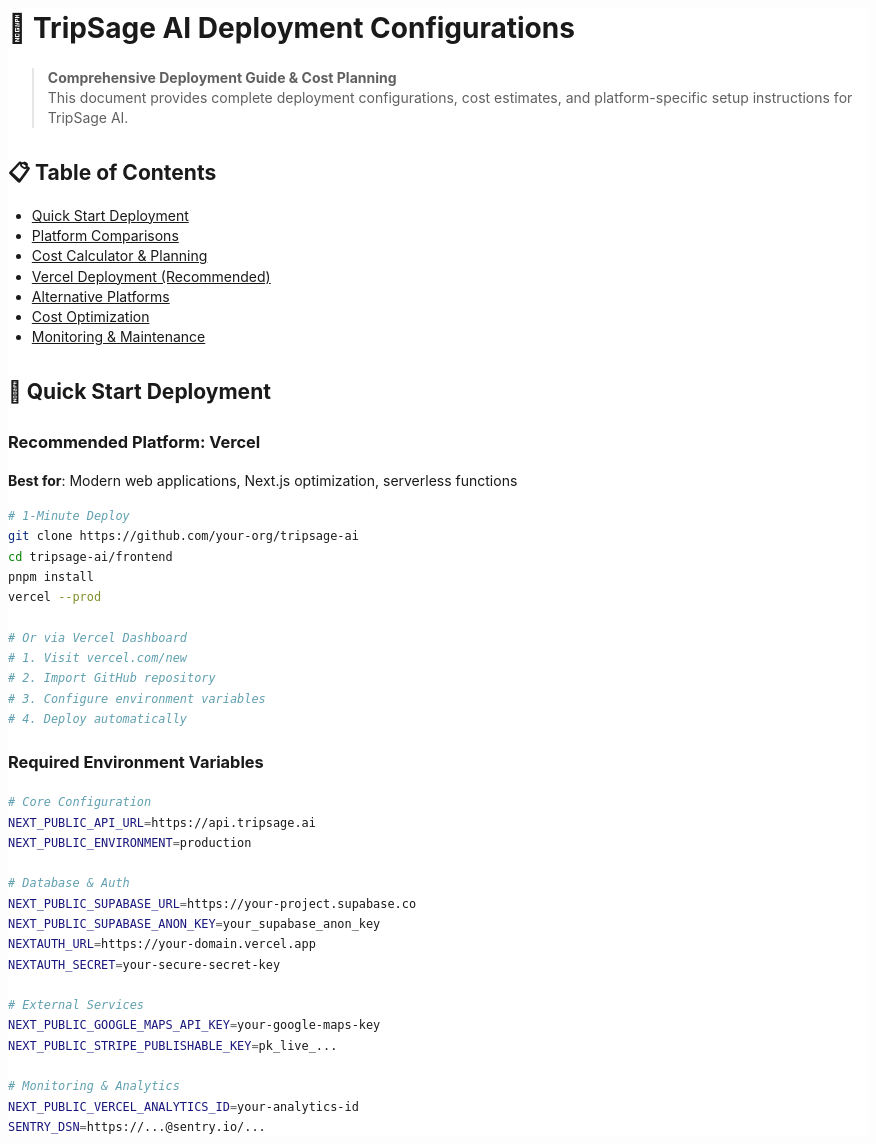 # 🚀 TripSage AI Deployment Configurations

> **Comprehensive Deployment Guide & Cost Planning**  
> This document provides complete deployment configurations, cost estimates, and platform-specific setup instructions for TripSage AI.

## 📋 Table of Contents

- [Quick Start Deployment](#quick-start-deployment)
- [Platform Comparisons](#platform-comparisons)
- [Cost Calculator & Planning](#cost-calculator--planning)
- [Vercel Deployment (Recommended)](#vercel-deployment-recommended)
- [Alternative Platforms](#alternative-platforms)
- [Cost Optimization](#cost-optimization)
- [Monitoring & Maintenance](#monitoring--maintenance)

## 🚀 Quick Start Deployment

### Recommended Platform: Vercel
**Best for**: Modern web applications, Next.js optimization, serverless functions

```bash
# 1-Minute Deploy
git clone https://github.com/your-org/tripsage-ai
cd tripsage-ai/frontend
pnpm install
vercel --prod

# Or via Vercel Dashboard
# 1. Visit vercel.com/new
# 2. Import GitHub repository
# 3. Configure environment variables
# 4. Deploy automatically
```

### Required Environment Variables
```bash
# Core Configuration
NEXT_PUBLIC_API_URL=https://api.tripsage.ai
NEXT_PUBLIC_ENVIRONMENT=production

# Database & Auth
NEXT_PUBLIC_SUPABASE_URL=https://your-project.supabase.co
NEXT_PUBLIC_SUPABASE_ANON_KEY=your_supabase_anon_key
NEXTAUTH_URL=https://your-domain.vercel.app
NEXTAUTH_SECRET=your-secure-secret-key

# External Services
NEXT_PUBLIC_GOOGLE_MAPS_API_KEY=your-google-maps-key
NEXT_PUBLIC_STRIPE_PUBLISHABLE_KEY=pk_live_...

# Monitoring & Analytics
NEXT_PUBLIC_VERCEL_ANALYTICS_ID=your-analytics-id
SENTRY_DSN=https://...@sentry.io/...
```
